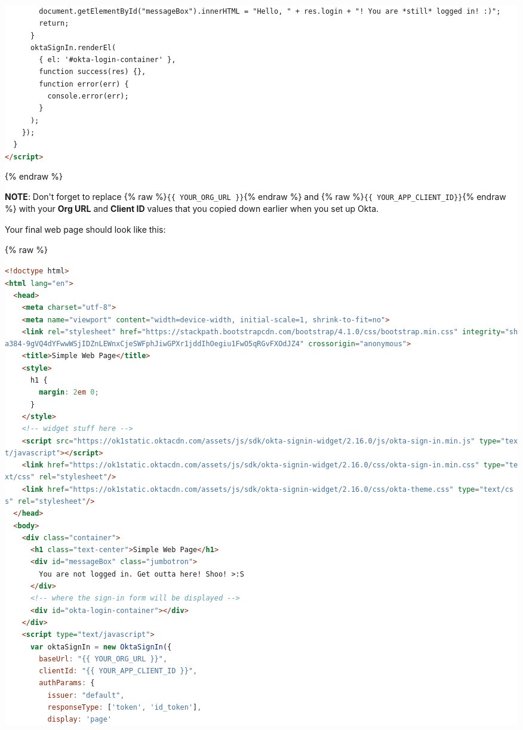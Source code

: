 ```html
        document.getElementById("messageBox").innerHTML = "Hello, " + res.login + "! You are *still* logged in! :)";
        return;
      }
      oktaSignIn.renderEl(
        { el: '#okta-login-container' },
        function success(res) {},
        function error(err) {
          console.error(err);
        }
      );
    });
  }
</script>
```
{% endraw %}

**NOTE**: Don't forget to replace {% raw %}`{{ YOUR_ORG_URL }}`{% endraw %} and {% raw %}`{{ YOUR_APP_CLIENT_ID}}`{% endraw %} with your **Org URL** and **Client ID** values that you copied down earlier when you set up Okta.

Your final web page should look like this:

{% raw %}
```html
<!doctype html>
<html lang="en">
  <head>
    <meta charset="utf-8">
    <meta name="viewport" content="width=device-width, initial-scale=1, shrink-to-fit=no">
    <link rel="stylesheet" href="https://stackpath.bootstrapcdn.com/bootstrap/4.1.0/css/bootstrap.min.css" integrity="sha384-9gVQ4dYFwwWSjIDZnLEWnxCjeSWFphJiwGPXr1jddIhOegiu1FwO5qRGvFXOdJZ4" crossorigin="anonymous">
    <title>Simple Web Page</title>
    <style>
      h1 {
        margin: 2em 0;
      }
    </style>
    <!-- widget stuff here -->
    <script src="https://ok1static.oktacdn.com/assets/js/sdk/okta-signin-widget/2.16.0/js/okta-sign-in.min.js" type="text/javascript"></script>
    <link href="https://ok1static.oktacdn.com/assets/js/sdk/okta-signin-widget/2.16.0/css/okta-sign-in.min.css" type="text/css" rel="stylesheet"/>
    <link href="https://ok1static.oktacdn.com/assets/js/sdk/okta-signin-widget/2.16.0/css/okta-theme.css" type="text/css" rel="stylesheet"/>
  </head>
  <body>
    <div class="container">
      <h1 class="text-center">Simple Web Page</h1>
      <div id="messageBox" class="jumbotron">
        You are not logged in. Get outta here! Shoo! >:S
      </div>
      <!-- where the sign-in form will be displayed -->
      <div id="okta-login-container"></div>
    </div>
    <script type="text/javascript">
      var oktaSignIn = new OktaSignIn({
        baseUrl: "{{ YOUR_ORG_URL }}",
        clientId: "{{ YOUR_APP_CLIENT_ID }}",
        authParams: {
          issuer: "default",
          responseType: ['token', 'id_token'],
          display: 'page'
```